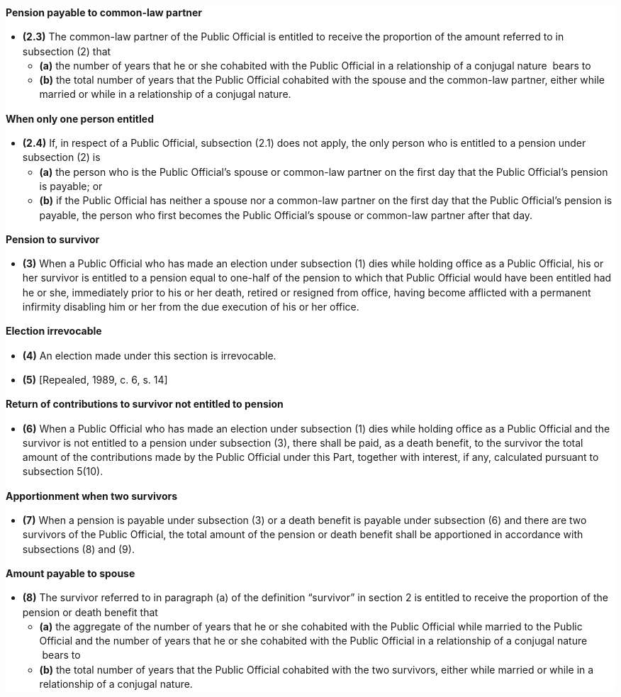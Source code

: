 **Pension payable to common-law partner**

- **(2.3)** The common-law partner of the Public Official is entitled to receive the proportion of the amount referred to in subsection (2) that
	- **(a)** the number of years that he or she cohabited with the Public Official in a relationship of a conjugal nature
 bears to
	- **(b)** the total number of years that the Public Official cohabited with the spouse and the common-law partner, either while married or while in a relationship of a conjugal nature.

**When only one person entitled**

- **(2.4)** If, in respect of a Public Official, subsection (2.1) does not apply, the only person who is entitled to a pension under subsection (2) is
	- **(a)** the person who is the Public Official’s spouse or common-law partner on the first day that the Public Official’s pension is payable; or
	- **(b)** if the Public Official has neither a spouse nor a common-law partner on the first day that the Public Official’s pension is payable, the person who first becomes the Public Official’s spouse or common-law partner after that day.

**Pension to survivor**

- **(3)** When a Public Official who has made an election under subsection (1) dies while holding office as a Public Official, his or her survivor is entitled to a pension equal to one-half of the pension to which that Public Official would have been entitled had he or she, immediately prior to his or her death, retired or resigned from office, having become afflicted with a permanent infirmity disabling him or her from the due execution of his or her office.

**Election irrevocable**

- **(4)** An election made under this section is irrevocable.

- **(5)** [Repealed, 1989, c. 6, s. 14]

**Return of contributions to survivor not entitled to pension**

- **(6)** When a Public Official who has made an election under subsection (1) dies while holding office as a Public Official and the survivor is not entitled to a pension under subsection (3), there shall be paid, as a death benefit, to the survivor the total amount of the contributions made by the Public Official under this Part, together with interest, if any, calculated pursuant to subsection 5(10).

**Apportionment when two survivors**

- **(7)** When a pension is payable under subsection (3) or a death benefit is payable under subsection (6) and there are two survivors of the Public Official, the total amount of the pension or death benefit shall be apportioned in accordance with subsections (8) and (9).

**Amount payable to spouse**

- **(8)** The survivor referred to in paragraph (a) of the definition “survivor” in section 2 is entitled to receive the proportion of the pension or death benefit that
	- **(a)** the aggregate of the number of years that he or she cohabited with the Public Official while married to the Public Official and the number of years that he or she cohabited with the Public Official in a relationship of a conjugal nature
 bears to
	- **(b)** the total number of years that the Public Official cohabited with the two survivors, either while married or while in a relationship of a conjugal nature.
